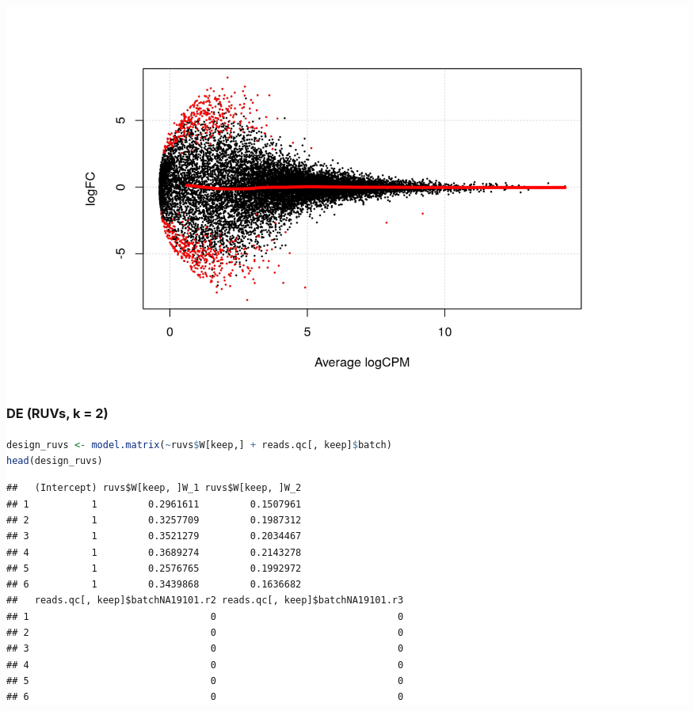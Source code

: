<img src="16-remove-conf-reads_files/figure-html/unnamed-chunk-9-2.png" width="672" style="display: block; margin: auto;" />

### DE (RUVs, k = 2)

```r
design_ruvs <- model.matrix(~ruvs$W[keep,] + reads.qc[, keep]$batch)
head(design_ruvs)
```

```
##   (Intercept) ruvs$W[keep, ]W_1 ruvs$W[keep, ]W_2
## 1           1         0.2961611         0.1507961
## 2           1         0.3257709         0.1987312
## 3           1         0.3521279         0.2034467
## 4           1         0.3689274         0.2143278
## 5           1         0.2576765         0.1992972
## 6           1         0.3439868         0.1636682
##   reads.qc[, keep]$batchNA19101.r2 reads.qc[, keep]$batchNA19101.r3
## 1                                0                                0
## 2                                0                                0
## 3                                0                                0
## 4                                0                                0
## 5                                0                                0
## 6                                0                                0
```
